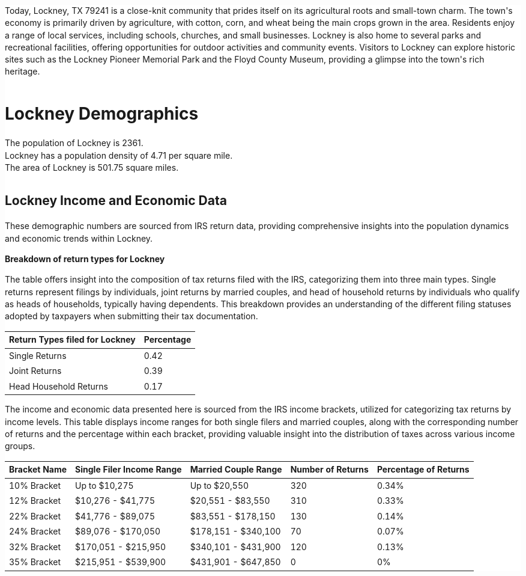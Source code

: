 Today, Lockney, TX 79241 is a close-knit community that prides itself on its agricultural roots and small-town charm. The town's economy is primarily driven by agriculture, with cotton, corn, and wheat being the main crops grown in the area. Residents enjoy a range of local services, including schools, churches, and small businesses. Lockney is also home to several parks and recreational facilities, offering opportunities for outdoor activities and community events. Visitors to Lockney can explore historic sites such as the Lockney Pioneer Memorial Park and the Floyd County Museum, providing a glimpse into the town's rich heritage.

# Lockney Demographics

The population of Lockney is 2361.  
Lockney has a population density of 4.71 per square mile.  
The area of Lockney is 501.75 square miles.  

## Lockney Income and Economic Data

These demographic numbers are sourced from IRS return data, providing comprehensive insights into the population dynamics and economic trends within Lockney.

**Breakdown of return types for Lockney**

The table offers insight into the composition of tax returns filed with the IRS, categorizing them into three main types. Single returns represent filings by individuals, joint returns by married couples, and head of household returns by individuals who qualify as heads of households, typically having dependents. This breakdown provides an understanding of the different filing statuses adopted by taxpayers when submitting their tax documentation.

| Return Types filed for Lockney                              | Percentage          |
|----------------------------------------------------------|---------------------|
| Single Returns                                            | 0.42 |
| Joint Returns                                             | 0.39 |
| Head Household Returns                                    | 0.17 |

The income and economic data presented here is sourced from the IRS income brackets, utilized for categorizing tax returns by income levels. This table displays income ranges for both single filers and married couples, along with the corresponding number of returns and the percentage within each bracket, providing valuable insight into the distribution of taxes across various income groups.

| Bracket Name       | Single Filer Income Range | Married Couple Range | Number of Returns | Percentage of Returns |
|--------------------|----------------------------|----------------------|-------------------|-----------------------|
| 10% Bracket        | Up to $10,275              | Up to $20,550        | 320 | 0.34% |
| 12% Bracket        | $10,276 - $41,775          | $20,551 - $83,550    | 310 | 0.33% |
| 22% Bracket        | $41,776 - $89,075          | $83,551 - $178,150   | 130 | 0.14% |
| 24% Bracket        | $89,076 - $170,050         | $178,151 - $340,100  | 70 | 0.07% |
| 32% Bracket        | $170,051 - $215,950        | $340,101 - $431,900  | 120 | 0.13% |
| 35% Bracket        | $215,951 - $539,900        | $431,901 - $647,850  | 0 | 0% |
